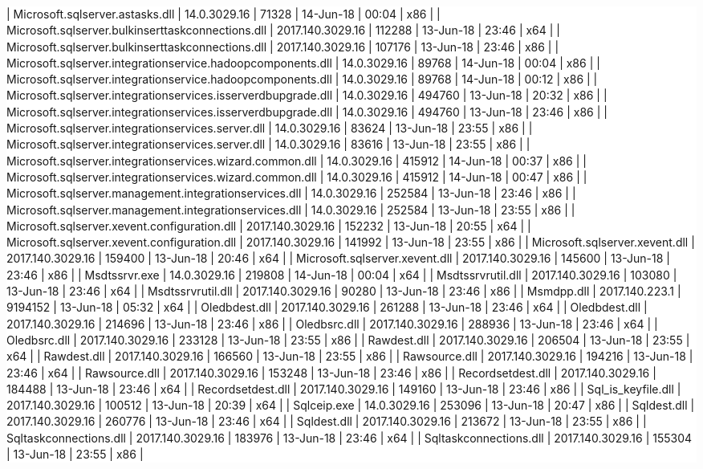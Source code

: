 | Microsoft.sqlserver.astasks.dll                               | 14.0.3029.16     | 71328     | 14-Jun-18 | 00:04 | x86      |
| Microsoft.sqlserver.bulkinserttaskconnections.dll             | 2017.140.3029.16 | 112288    | 13-Jun-18 | 23:46 | x64      |
| Microsoft.sqlserver.bulkinserttaskconnections.dll             | 2017.140.3029.16 | 107176    | 13-Jun-18 | 23:46 | x86      |
| Microsoft.sqlserver.integrationservice.hadoopcomponents.dll   | 14.0.3029.16     | 89768     | 14-Jun-18 | 00:04 | x86      |
| Microsoft.sqlserver.integrationservice.hadoopcomponents.dll   | 14.0.3029.16     | 89768     | 14-Jun-18 | 00:12 | x86      |
| Microsoft.sqlserver.integrationservices.isserverdbupgrade.dll | 14.0.3029.16     | 494760    | 13-Jun-18 | 20:32 | x86      |
| Microsoft.sqlserver.integrationservices.isserverdbupgrade.dll | 14.0.3029.16     | 494760    | 13-Jun-18 | 23:46 | x86      |
| Microsoft.sqlserver.integrationservices.server.dll            | 14.0.3029.16     | 83624     | 13-Jun-18 | 23:55 | x86      |
| Microsoft.sqlserver.integrationservices.server.dll            | 14.0.3029.16     | 83616     | 13-Jun-18 | 23:55 | x86      |
| Microsoft.sqlserver.integrationservices.wizard.common.dll     | 14.0.3029.16     | 415912    | 14-Jun-18 | 00:37 | x86      |
| Microsoft.sqlserver.integrationservices.wizard.common.dll     | 14.0.3029.16     | 415912    | 14-Jun-18 | 00:47 | x86      |
| Microsoft.sqlserver.management.integrationservices.dll        | 14.0.3029.16     | 252584    | 13-Jun-18 | 23:46 | x86      |
| Microsoft.sqlserver.management.integrationservices.dll        | 14.0.3029.16     | 252584    | 13-Jun-18 | 23:55 | x86      |
| Microsoft.sqlserver.xevent.configuration.dll                  | 2017.140.3029.16 | 152232    | 13-Jun-18 | 20:55 | x64      |
| Microsoft.sqlserver.xevent.configuration.dll                  | 2017.140.3029.16 | 141992    | 13-Jun-18 | 23:55 | x86      |
| Microsoft.sqlserver.xevent.dll                                | 2017.140.3029.16 | 159400    | 13-Jun-18 | 20:46 | x64      |
| Microsoft.sqlserver.xevent.dll                                | 2017.140.3029.16 | 145600    | 13-Jun-18 | 23:46 | x86      |
| Msdtssrvr.exe                                                 | 14.0.3029.16     | 219808    | 14-Jun-18 | 00:04 | x64      |
| Msdtssrvrutil.dll                                             | 2017.140.3029.16 | 103080    | 13-Jun-18 | 23:46 | x64      |
| Msdtssrvrutil.dll                                             | 2017.140.3029.16 | 90280     | 13-Jun-18 | 23:46 | x86      |
| Msmdpp.dll                                                    | 2017.140.223.1   | 9194152   | 13-Jun-18 | 05:32 | x64      |
| Oledbdest.dll                                                 | 2017.140.3029.16 | 261288    | 13-Jun-18 | 23:46 | x64      |
| Oledbdest.dll                                                 | 2017.140.3029.16 | 214696    | 13-Jun-18 | 23:46 | x86      |
| Oledbsrc.dll                                                  | 2017.140.3029.16 | 288936    | 13-Jun-18 | 23:46 | x64      |
| Oledbsrc.dll                                                  | 2017.140.3029.16 | 233128    | 13-Jun-18 | 23:55 | x86      |
| Rawdest.dll                                                   | 2017.140.3029.16 | 206504    | 13-Jun-18 | 23:55 | x64      |
| Rawdest.dll                                                   | 2017.140.3029.16 | 166560    | 13-Jun-18 | 23:55 | x86      |
| Rawsource.dll                                                 | 2017.140.3029.16 | 194216    | 13-Jun-18 | 23:46 | x64      |
| Rawsource.dll                                                 | 2017.140.3029.16 | 153248    | 13-Jun-18 | 23:46 | x86      |
| Recordsetdest.dll                                             | 2017.140.3029.16 | 184488    | 13-Jun-18 | 23:46 | x64      |
| Recordsetdest.dll                                             | 2017.140.3029.16 | 149160    | 13-Jun-18 | 23:46 | x86      |
| Sql_is_keyfile.dll                                            | 2017.140.3029.16 | 100512    | 13-Jun-18 | 20:39 | x64      |
| Sqlceip.exe                                                   | 14.0.3029.16     | 253096    | 13-Jun-18 | 20:47 | x86      |
| Sqldest.dll                                                   | 2017.140.3029.16 | 260776    | 13-Jun-18 | 23:46 | x64      |
| Sqldest.dll                                                   | 2017.140.3029.16 | 213672    | 13-Jun-18 | 23:55 | x86      |
| Sqltaskconnections.dll                                        | 2017.140.3029.16 | 183976    | 13-Jun-18 | 23:46 | x64      |
| Sqltaskconnections.dll                                        | 2017.140.3029.16 | 155304    | 13-Jun-18 | 23:55 | x86      |